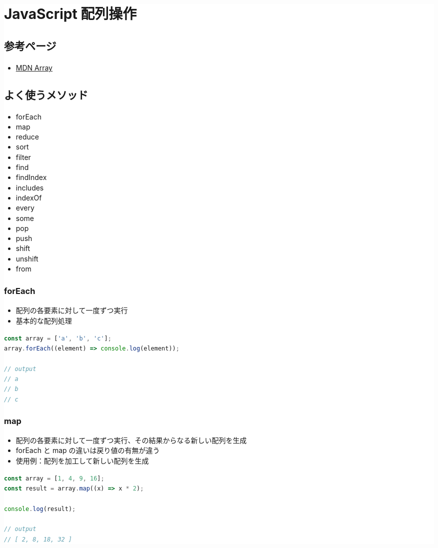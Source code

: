 # JavaScript 配列操作

## 参考ページ

- [MDN Array](https://developer.mozilla.org/ja/docs/Web/JavaScript/Reference/Global_Objects/Array)

## よく使うメソッド

- forEach
- map
- reduce
- sort
- filter
- find
- findIndex
- includes
- indexOf
- every
- some
- pop
- push
- shift
- unshift
- from

### forEach

- 配列の各要素に対して一度ずつ実行
- 基本的な配列処理

```js
const array = ['a', 'b', 'c'];
array.forEach((element) => console.log(element));

// output
// a
// b
// c
```

### map

- 配列の各要素に対して一度ずつ実行、その結果からなる新しい配列を生成
- forEach と map の違いは戻り値の有無が違う
- 使用例：配列を加工して新しい配列を生成

```js
const array = [1, 4, 9, 16];
const result = array.map((x) => x * 2);

console.log(result);

// output
// [ 2, 8, 18, 32 ]
```
